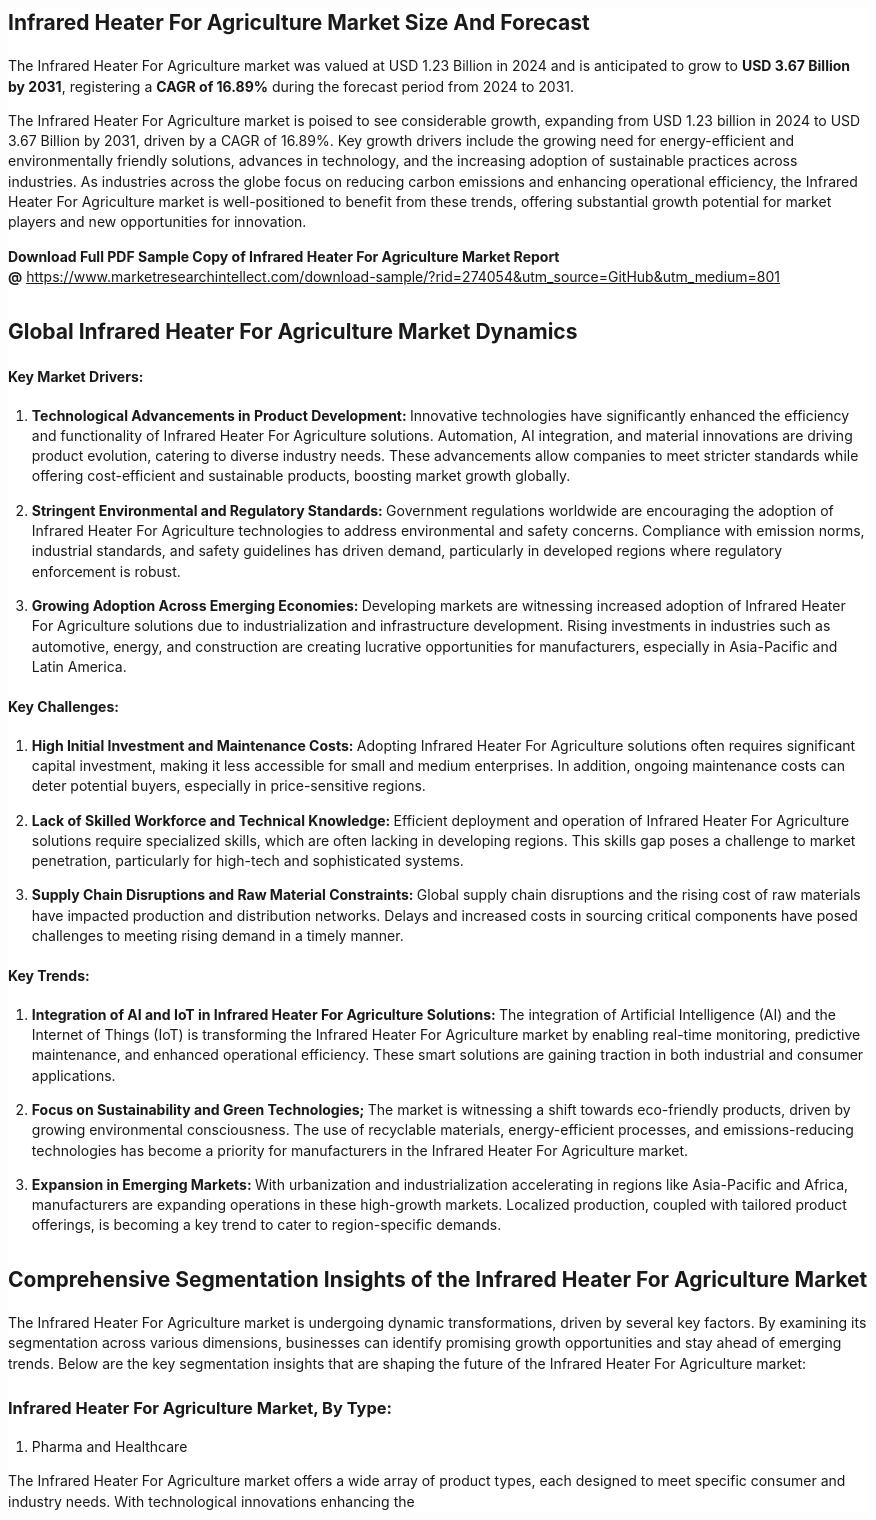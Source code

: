 <h2>Infrared Heater For Agriculture Market Size And Forecast</h2><p>The Infrared Heater For Agriculture market was valued at USD 1.23 Billion in 2024 and is anticipated to grow to <strong>USD 3.67 Billion by 2031</strong>, registering a <strong>CAGR of 16.89%</strong> during the forecast period from 2024 to 2031.</p><p>The Infrared Heater For Agriculture market is poised to see considerable growth, expanding from USD 1.23 billion in 2024 to USD 3.67 Billion by 2031, driven by a CAGR of 16.89%. Key growth drivers include the growing need for energy-efficient and environmentally friendly solutions, advances in technology, and the increasing adoption of sustainable practices across industries. As industries across the globe focus on reducing carbon emissions and enhancing operational efficiency, the Infrared Heater For Agriculture market is well-positioned to benefit from these trends, offering substantial growth potential for market players and new opportunities for innovation.</p><p><strong>Download Full PDF Sample Copy of Infrared Heater For Agriculture Market Report @</strong>&nbsp;<a href="https://www.marketresearchintellect.com/download-sample/?rid=274054&amp;utm_source=GitHub&amp;utm_medium=801">https://www.marketresearchintellect.com/download-sample/?rid=274054&amp;utm_source=GitHub&amp;utm_medium=801</a></p><h2>Global Infrared Heater For Agriculture Market Dynamics</h2><h4><strong>Key Market Drivers:</strong></h4><ol><li><p><strong>Technological Advancements in Product Development:&nbsp;</strong>Innovative technologies have significantly enhanced the efficiency and functionality of Infrared Heater For Agriculture solutions. Automation, AI integration, and material innovations are driving product evolution, catering to diverse industry needs. These advancements allow companies to meet stricter standards while offering cost-efficient and sustainable products, boosting market growth globally.</p></li><li><p><strong>Stringent Environmental and Regulatory Standards:&nbsp;</strong>Government regulations worldwide are encouraging the adoption of Infrared Heater For Agriculture technologies to address environmental and safety concerns. Compliance with emission norms, industrial standards, and safety guidelines has driven demand, particularly in developed regions where regulatory enforcement is robust.</p></li><li><p><strong>Growing Adoption Across Emerging Economies:&nbsp;</strong>Developing markets are witnessing increased adoption of Infrared Heater For Agriculture solutions due to industrialization and infrastructure development. Rising investments in industries such as automotive, energy, and construction are creating lucrative opportunities for manufacturers, especially in Asia-Pacific and Latin America.</p></li></ol><h4><strong>Key Challenges:</strong></h4><ol><li><p><strong>High Initial Investment and Maintenance Costs:&nbsp;</strong>Adopting Infrared Heater For Agriculture solutions often requires significant capital investment, making it less accessible for small and medium enterprises. In addition, ongoing maintenance costs can deter potential buyers, especially in price-sensitive regions.</p></li><li><p><strong>Lack of Skilled Workforce and Technical Knowledge:&nbsp;</strong>Efficient deployment and operation of Infrared Heater For Agriculture solutions require specialized skills, which are often lacking in developing regions. This skills gap poses a challenge to market penetration, particularly for high-tech and sophisticated systems.</p></li><li><p><strong>Supply Chain Disruptions and Raw Material Constraints:&nbsp;</strong>Global supply chain disruptions and the rising cost of raw materials have impacted production and distribution networks. Delays and increased costs in sourcing critical components have posed challenges to meeting rising demand in a timely manner.</p></li></ol><h4><strong>Key Trends:</strong></h4><ol><li><p><strong>Integration of AI and IoT in Infrared Heater For Agriculture Solutions:&nbsp;</strong>The integration of Artificial Intelligence (AI) and the Internet of Things (IoT) is transforming the Infrared Heater For Agriculture market by enabling real-time monitoring, predictive maintenance, and enhanced operational efficiency. These smart solutions are gaining traction in both industrial and consumer applications.</p></li><li><p><strong>Focus on Sustainability and Green Technologies;&nbsp;</strong>The market is witnessing a shift towards eco-friendly products, driven by growing environmental consciousness. The use of recyclable materials, energy-efficient processes, and emissions-reducing technologies has become a priority for manufacturers in the Infrared Heater For Agriculture market.</p></li><li><p><strong>Expansion in Emerging Markets:&nbsp;</strong>With urbanization and industrialization accelerating in regions like Asia-Pacific and Africa, manufacturers are expanding operations in these high-growth markets. Localized production, coupled with tailored product offerings, is becoming a key trend to cater to region-specific demands.</p></li></ol><div class="article-main__content" data-test-id="publishing-text-block"><h2>Comprehensive Segmentation Insights of the Infrared Heater For Agriculture Market</h2><p>The Infrared Heater For Agriculture market is undergoing dynamic transformations, driven by several key factors. By examining its segmentation across various dimensions, businesses can identify promising growth opportunities and stay ahead of emerging trends. Below are the key segmentation insights that are shaping the future of the Infrared Heater For Agriculture market:</p><h3><strong>Infrared Heater For Agriculture Market, By Type:<br /></strong></h3><ol><li>Pharma and Healthcare</li></ol><p>The Infrared Heater For Agriculture market offers a wide array of product types, each designed to meet specific consumer and industry needs. With technological innovations enhancing the